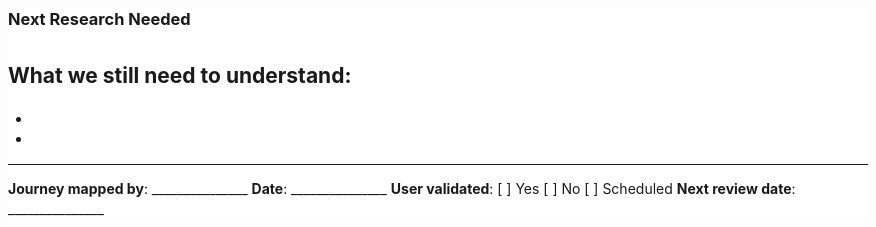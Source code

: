 ### Next Research Needed
What we still need to understand:
- 
- 
- 

---

**Journey mapped by**: _______________
**Date**: _______________
**User validated**: [ ] Yes [ ] No [ ] Scheduled
**Next review date**: _______________